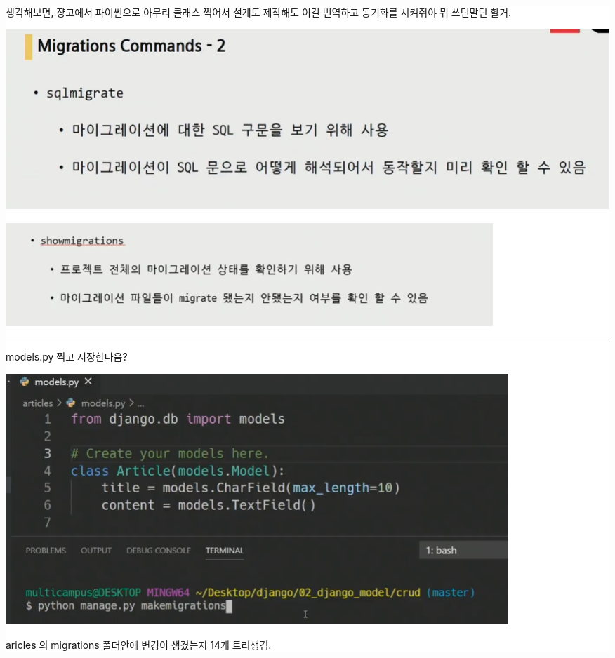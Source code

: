 생각해보면, 쟝고에서 파이썬으로 아무리 클래스 찍어서 설계도 제작해도 이걸 번역하고 동기화를 시켜줘야 뭐 쓰던말던 할거.

![image-20210310094303833](Django.assets/image-20210310094303833.png)

![image-20210310094310501](Django.assets/image-20210310094310501.png)

---

models.py 찍고 저장한다음?

![image-20210310094404303](Django.assets/image-20210310094404303.png)

aricles 의 migrations 폴더안에 변경이 생겼는지 14개 트리생김.
